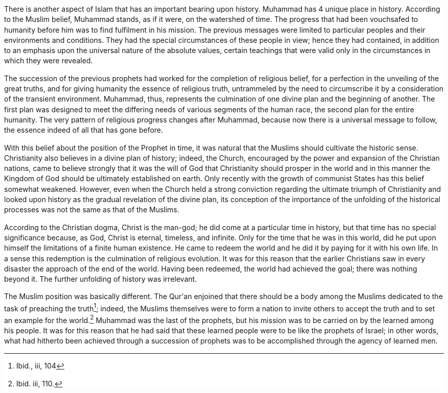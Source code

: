 There is another aspect of Islam that has an important bearing upon
history. Muhammad has 4 unique place in history. According to the Muslim
belief, Muhammad stands, as if it were, on the watershed of time. The
pro­gress that had been vouchsafed to humanity before him was to find
fulfilment in his mission. The previous messages were limited to
particular peoples and their environments and conditions. They had the
special circumstances of these people in view; hence they had contained,
in addition to an emphasis upon the universal nature of the absolute
values, certain teachings that were valid only in the circumstances in
which they were revealed.

The succession of the previous prophets had worked for the completion of
religious belief, for a perfection in the unveiling of the great truths,
and for giving humanity the essence of religious truth, untrammeled by
the need to circumscribe it by a consideration of the transient
environment. Muhammad, thus, represents the culmination of one divine
plan and the beginning of another. The first plan was designed to meet
the differing needs of various segments of the human race, the second
plan for the entire humanity. The very pattern of religious progress
changes after Muhammad, because now there is a universal message to
follow, the essence indeed of all that has gone before.

With this belief about the position of the Prophet in time, it was
natural that the Muslims should cultivate the historic sense.
Christianity also believes in a divine plan of history; indeed, the
Church, encouraged by the power and expansion of the Christian nations,
came to believe strongly that it was the will of God that Christianity
should prosper in the world and in this manner the Kingdom of God should
be ultimately established on earth. Only recently with the growth of
communist States has this belief somewhat weakened. However, even when
the Church held a strong conviction regarding the ultimate triumph of
Christianity and looked upon history as the gradual revelation of the
divine plan, its conception of the importance of the unfolding of the
historical processes was not the same as that of the Muslims.

According to the Christian dogma, Christ is the man-god; he did come at
a particular time in history, but that time has no special significance
because, as God, Christ is eternal, timeless, and infinite. Only for the
time that he was in this world, did he put upon himself the limitations
of a finite human existence. He came to redeem the world and he did it
by paying for it with his own life. In a sense this redemption is the
culmination of religious evolution. It was for this reason that the
earlier Christians saw in every disaster the approach of the end of the
world. Having been redeemed, the world had achieved the goal; there was
nothing beyond it. The further unfolding of history was irrelevant.

The Muslim position was basically different. The Qur'an enjoined that
there should be a body among the Muslims dedicated to the task of
preaching the truth[^11]; indeed, the Muslims themselves were to form a
nation to invite others to accept the truth and to set an example for
the world.[^12] Muhammad was the last of the prophets, but his mission
was to be carried on by the learned among his people. It was for this
reason that he had said that these learned people were to be like the
prophets of Israel; in other words, what had hitherto been achieved
through a succession of prophets was to be accomplished through the
agency of learned men.


[^1]: I C. Broekelmann, Geschichte der arabischen Litteratur, 2 Vols.,
[^2]: Franz Rosenthal, a History of Muslim Historiography, Leiden, 1952,
[^3]: e A. Jaussen and R. Savignac, Mission Archeologique en Arabia,
[^4]: Rosenthal, op. cit., p. 66, n. 5.
[^5]: The main argument in favor of Byzantine influence is that some
[^6]: The work that has come down through an Arabic translation is
[^7]: This is inherent in the Muslim belief, based upon the Qur'an, v,
[^8]: Ibid. v; 68ff etc.
[^9]: Ibid. xxxii, 40, where the Prophet has been called “the seal of
[^10]: Qur'an, e.g., vi, 6; x, 70ff.; xi, 25ff.; xix, 74; xxix, 20ff.;
[^11]: Ibid., iii, 104
[^12]: Ibid. iii, 110.
[^13]: Ibid., xi, 100
[^14]: 14 Ibid. VI, 25; viii, 31; xvi, 24, etc., etc. The Qur'an uses
[^15]: This is obvious from the references to communities like 'Ad,
[^16]: Many religious thinkers in Islam refer to the Jewish legends
[^17]: Muhammad bin 'Abd al-Rahman al•Sakhawi, al-Flan bi al-Taubik li
[^18]: 18 Muhanunad bin Sulaiman al•Kafiyaji, al-Muk\_htarar T 'Itm
[^19]: Qur'an, VI, 116; the corruption of previous Scriptures finds
[^20]: Al-Sakhawi, op. cit., pp. 259, 261.
[^21]: Ibid., p. 299.
[^22]: Ibid., p. 264.
[^23]: Al-Khatib al-Baghdadi, Kifayah, Hyderabad, 1357/1938, pp. 39ff.;
[^24]: E.g. Diya' al-Din Barani, Tarikh-i Fireczshahi, Calcutta,
[^25]: Jalal al-Din Muhammad Akbar (1556-1605), third in the line of
[^26]: His subtle insinuations have, through faulty translation, caused
[^27]: E.g. passages quoted in Sources of Indian Tradition, ed. William
[^28]: E.g. passages quoted in Sources of Indian Tradition, ed. William
[^29]: O. Lofgren, Arabische Texte zur Kenntnis der Stadt Aden im
[^30]: Barani, op. cit., pp. 16, 17.
[^31]: “Exodus,” xiv, 30; “Samuel,” I, xvii.
[^32]: Some scholars are of the opinion that no written prose literature
[^33]: A good example is Sultan \`Ala' al-Din Khalji's conversation with
[^34]: Many of the histories written in the Indo-Pakistan sub-continent
[^35]: E.g., Sheftah's Gulshan-i Be-khar, Azad's Ab-i Hayat, and
[^36]: E.g., Badayiuni in his Muntakhab al-Tawarikh, Abu al-Fadl in his
[^37]: E.g., Hasan'Ali Sajzi's Fawa'id at-Fuwad.
[^38]: Al-Sakhawi, op. cit., p. 310; al-Kafiyaji, op. cit., p. 183.
[^39]: 'Abd al-Rahman bin 'Ali al-Jauzi, Muntazam, Hyderabad,
[^40]: 'Ali bin Y6sufal-Qif¢i, Tarik\_hat-Hukama', ed. A.Muller and J.
[^41]: A'in-i Akbari abounds in such tables; Barani gives tables of the
[^42]: This was derived from the way ahadith were narrated: “A heard
[^43]: Some examples are: Baihaqi in Tarikb-i Baihaqi has preserved the
[^44]: When Asoka's pillar was brought by Firuz Shah from Meerut and
[^45]: Ibn Aqir, Kamil f al.Tarikh, Cairo, 1301/1883, I, p. 3.
[^46]: This was the reason why historical studies formed an essential
[^47]: The reason has been given by al-Tha'libi, Qhurar, Paris, MS.
[^48]: Ibn Hamdun, op. cit., says, “Genealogy, history, and elements of
[^49]: Al-Mas'udi, Murdj al-Dhahab, Cairo, 1346/1927, II, p. 72.
[^50]: Charles Issawi, An Arab Philosophy of History, London, 1950, p.
[^51]: Idem, pp. x, xi, quoting George Sarton.
[^52]: Ibid. p. xi, quoting Robert Flint.
[^53]: M. Plessner, Der ouxovouir.6S des Neupythagoreers “Bryson” and
[^54]: The various books on Kharaj and the A'in-i Akbari of abu al-Fadl
[^55]: Rosenthal, op. cit., pp. 462-63, gives a table of contents.
[^56]: Such material is found in several of his books, especially Hujjat